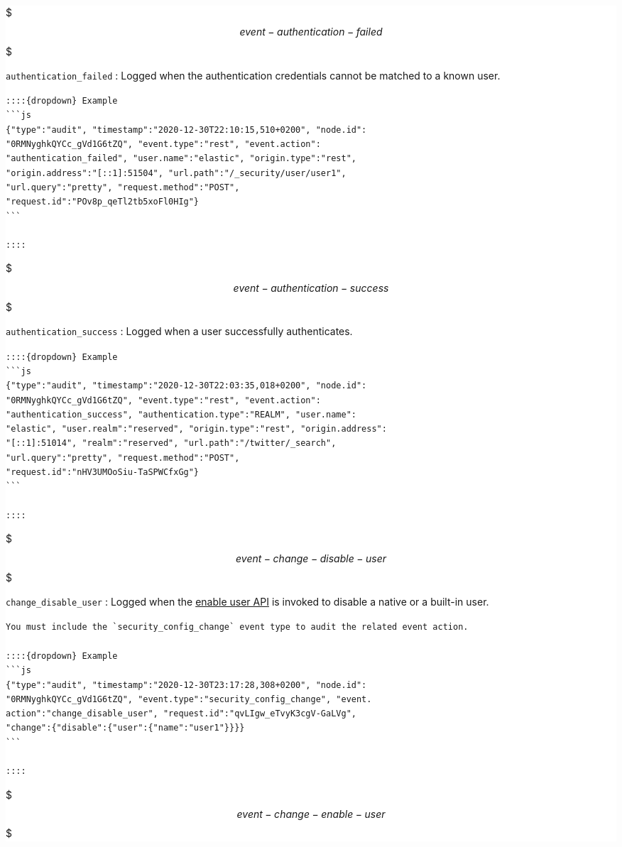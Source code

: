 
$$$event-authentication-failed$$$

`authentication_failed`
:   Logged when the authentication credentials cannot be matched to a known user.

    ::::{dropdown} Example
    ```js
    {"type":"audit", "timestamp":"2020-12-30T22:10:15,510+0200", "node.id":
    "0RMNyghkQYCc_gVd1G6tZQ", "event.type":"rest", "event.action":
    "authentication_failed", "user.name":"elastic", "origin.type":"rest",
    "origin.address":"[::1]:51504", "url.path":"/_security/user/user1",
    "url.query":"pretty", "request.method":"POST",
    "request.id":"POv8p_qeTl2tb5xoFl0HIg"}
    ```

    ::::


$$$event-authentication-success$$$

`authentication_success`
:   Logged when a user successfully authenticates.

    ::::{dropdown} Example
    ```js
    {"type":"audit", "timestamp":"2020-12-30T22:03:35,018+0200", "node.id":
    "0RMNyghkQYCc_gVd1G6tZQ", "event.type":"rest", "event.action":
    "authentication_success", "authentication.type":"REALM", "user.name":
    "elastic", "user.realm":"reserved", "origin.type":"rest", "origin.address":
    "[::1]:51014", "realm":"reserved", "url.path":"/twitter/_search",
    "url.query":"pretty", "request.method":"POST",
    "request.id":"nHV3UMOoSiu-TaSPWCfxGg"}
    ```

    ::::


$$$event-change-disable-user$$$

`change_disable_user`
:   Logged when the [enable user API](https://www.elastic.co/guide/en/elasticsearch/reference/current/security-api-enable-user.html) is invoked to disable a native or a built-in user.

    You must include the `security_config_change` event type to audit the related event action.

    ::::{dropdown} Example
    ```js
    {"type":"audit", "timestamp":"2020-12-30T23:17:28,308+0200", "node.id":
    "0RMNyghkQYCc_gVd1G6tZQ", "event.type":"security_config_change", "event.
    action":"change_disable_user", "request.id":"qvLIgw_eTvyK3cgV-GaLVg",
    "change":{"disable":{"user":{"name":"user1"}}}}
    ```

    ::::


$$$event-change-enable-user$$$
